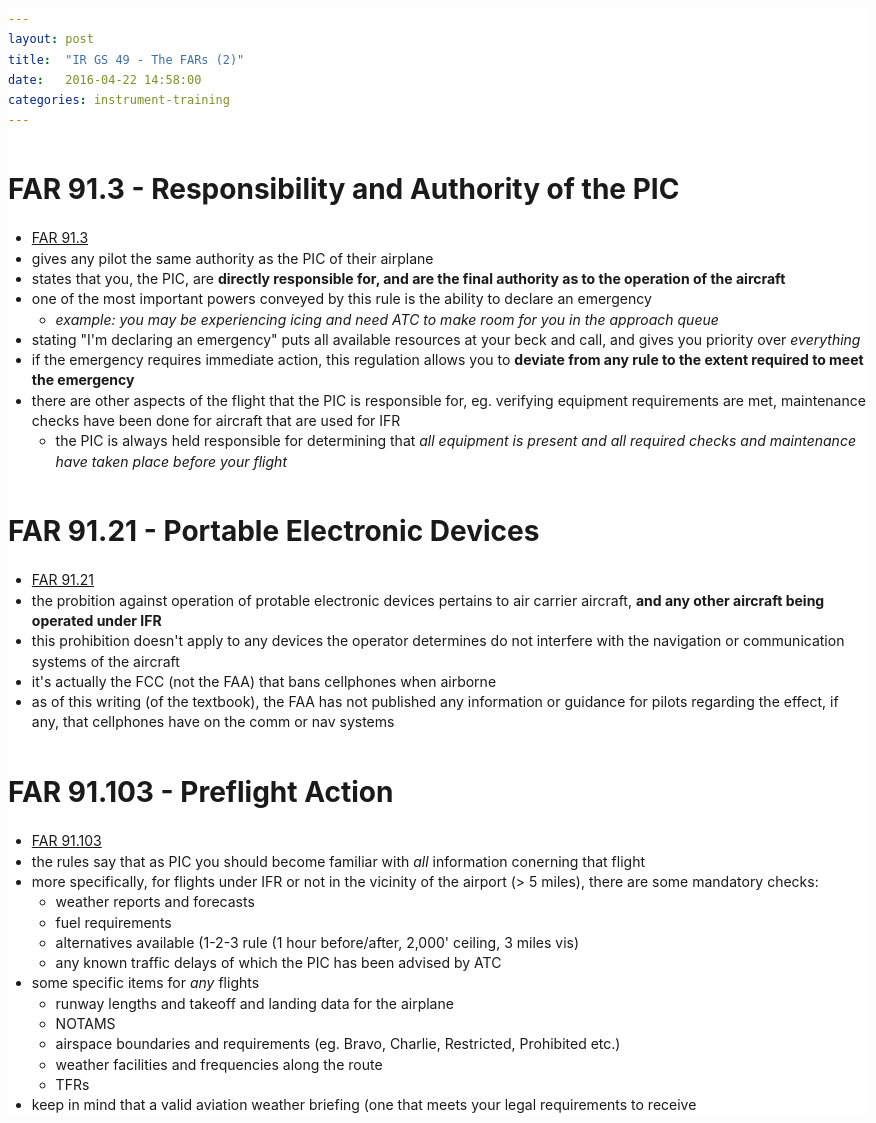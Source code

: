 ```yaml
---
layout: post
title:  "IR GS 49 - The FARs (2)"
date:   2016-04-22 14:58:00
categories: instrument-training
---
```


# FAR 91.3 - Responsibility and Authority of the PIC

 - [FAR 91.3][far-91-3]
 - gives any pilot the same authority as the PIC of their airplane
 - states that you, the PIC, are **directly responsible for, and are the final authority as to the operation
   of the aircraft**
 - one of the most important powers conveyed by this rule is the ability to declare an emergency
    - *example: you may be experiencing icing and need ATC to make room for you in the approach queue*
 - stating "I'm declaring an emergency" puts all available resources at your beck and call, and gives you
   priority over *everything*
 - if the emergency requires immediate action, this regulation allows you to **deviate from any rule to
   the extent required to meet the emergency**
 - there are other aspects of the flight that the PIC is responsible for, eg. verifying equipment
   requirements are met, maintenance checks have been done for aircraft that are used for IFR
    - the PIC is always held responsible for determining that *all equipment is present and all required
      checks and maintenance have taken place before your flight*

# FAR 91.21 - Portable Electronic Devices

 - [FAR 91.21][far-91-21]
 - the probition against operation of protable electronic devices pertains to air carrier aircraft, **and
   any other aircraft being operated under IFR**
 - this prohibition doesn't apply to any devices the operator determines do not interfere with the
   navigation or communication systems of the aircraft
 - it's actually the FCC (not the FAA) that bans cellphones when airborne
 - as of this writing (of the textbook), the FAA has not published any information or guidance for
   pilots regarding the effect, if any, that cellphones have on the comm or nav systems

# FAR 91.103 - Preflight Action

 - [FAR 91.103][far-91-103]
 - the rules say that as PIC you should become familiar with *all* information conerning that flight
 - more specifically, for flights under IFR or not in the vicinity of the airport (> 5 miles), there are
   some mandatory checks:
    - weather reports and forecasts
    - fuel requirements
    - alternatives available (1-2-3 rule (1 hour before/after, 2,000' ceiling, 3 miles vis)
    - any known traffic delays of which the PIC has been advised by ATC
 - some specific items for *any* flights
    - runway lengths and takeoff and landing data for the airplane
    - NOTAMS
    - airspace boundaries and requirements (eg. Bravo, Charlie, Restricted, Prohibited etc.)
    - weather facilities and frequencies along the route
    - TFRs
 - keep in mind that a valid aviation weather briefing (one that meets your legal requirements to receive

[far-91-3]: http://rgl.faa.gov/Regulatory_and_Guidance_Library/rgFar.nsf/FARSBySectLookup/91.3
[far-91-21]: http://rgl.faa.gov/Regulatory_and_Guidance_Library/rgFar.nsf/FARSBySectLookup/91.21
[far-91-103]: http://rgl.faa.gov/Regulatory_and_Guidance_Library/rgFar.nsf/FARSBySectLookup/91.103
[far-91-119]: http://rgl.faa.gov/Regulatory_and_Guidance_Library/rgFar.nsf/FARSBySectLookup/91.119
[far-91-121]: http://rgl.faa.gov/Regulatory_and_Guidance_Library/rgFar.nsf/FARSBySectLookup/91.121
[far-91-123]: http://rgl.faa.gov/Regulatory_and_Guidance_Library/rgFar.nsf/FARSBySectLookup/91.123
[far-91-126]: http://rgl.faa.gov/Regulatory_and_Guidance_Library/rgFar.nsf/FARSBySectLookup/91.126
[far-91-127]: http://rgl.faa.gov/Regulatory_and_Guidance_Library/rgFar.nsf/FARSBySectLookup/91.127
[far-91-129]: http://rgl.faa.gov/Regulatory_and_Guidance_Library/rgFar.nsf/FARSBySectLookup/91.129
[far-91-215]: http://rgl.faa.gov/Regulatory_and_Guidance_Library/rgFar.nsf/FARSBySectLookup/91.215
[far-91-130]: http://rgl.faa.gov/Regulatory_and_Guidance_Library/rgFar.nsf/FARSBySectLookup/91.130
[far-91-131]: http://rgl.faa.gov/Regulatory_and_Guidance_Library/rgFar.nsf/FARSBySectLookup/91.131
[far-91-135]: http://rgl.faa.gov/Regulatory_and_Guidance_Library/rgFar.nsf/FARSBySectLookup/91.135